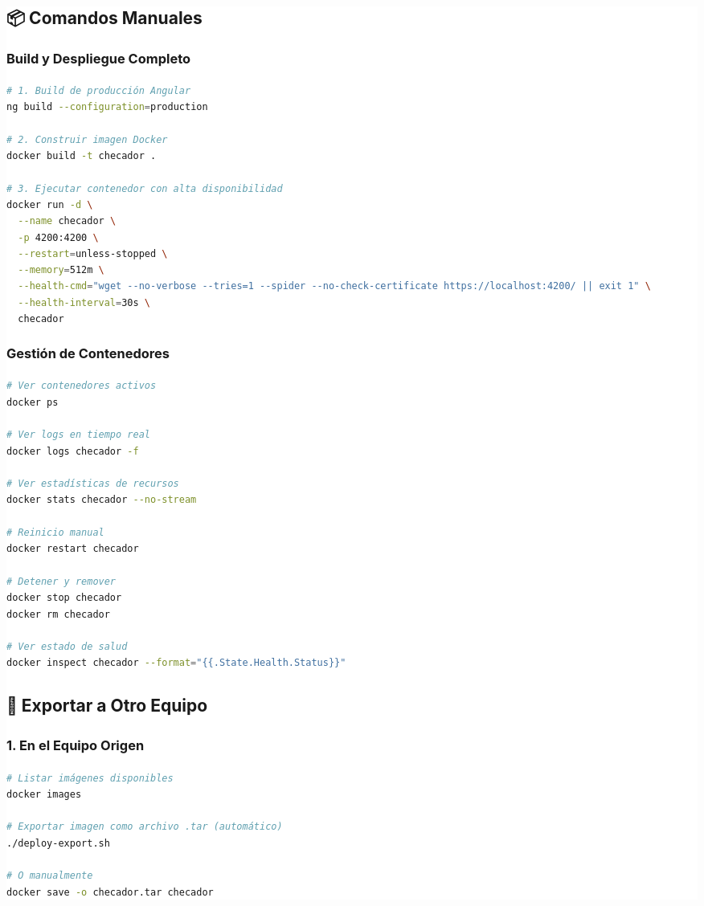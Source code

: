 ## 📦 Comandos Manuales

### Build y Despliegue Completo
```bash
# 1. Build de producción Angular
ng build --configuration=production

# 2. Construir imagen Docker
docker build -t checador .

# 3. Ejecutar contenedor con alta disponibilidad
docker run -d \
  --name checador \
  -p 4200:4200 \
  --restart=unless-stopped \
  --memory=512m \
  --health-cmd="wget --no-verbose --tries=1 --spider --no-check-certificate https://localhost:4200/ || exit 1" \
  --health-interval=30s \
  checador
```

### Gestión de Contenedores
```bash
# Ver contenedores activos
docker ps

# Ver logs en tiempo real
docker logs checador -f

# Ver estadísticas de recursos
docker stats checador --no-stream

# Reinicio manual
docker restart checador

# Detener y remover
docker stop checador
docker rm checador

# Ver estado de salud
docker inspect checador --format="{{.State.Health.Status}}"
```

## 🔄 Exportar a Otro Equipo

### 1. En el Equipo Origen
```bash
# Listar imágenes disponibles
docker images

# Exportar imagen como archivo .tar (automático)
./deploy-export.sh

# O manualmente
docker save -o checador.tar checador
```
